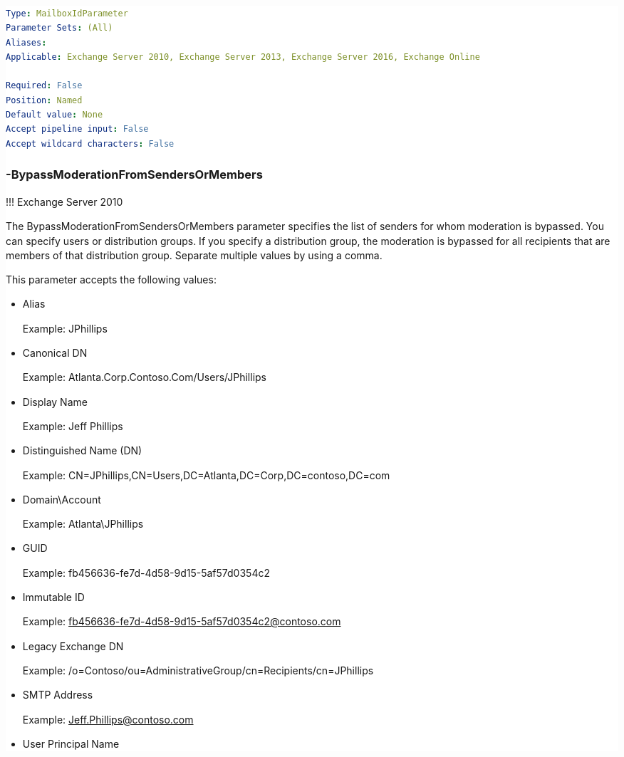 

```yaml
Type: MailboxIdParameter
Parameter Sets: (All)
Aliases:
Applicable: Exchange Server 2010, Exchange Server 2013, Exchange Server 2016, Exchange Online

Required: False
Position: Named
Default value: None
Accept pipeline input: False
Accept wildcard characters: False
```

### -BypassModerationFromSendersOrMembers
!!! Exchange Server 2010

The BypassModerationFromSendersOrMembers parameter specifies the list of senders for whom moderation is bypassed. You can specify users or distribution groups. If you specify a distribution group, the moderation is bypassed for all recipients that are members of that distribution group. Separate multiple values by using a comma.

This parameter accepts the following values:

- Alias

  Example: JPhillips

- Canonical DN

  Example: Atlanta.Corp.Contoso.Com/Users/JPhillips

- Display Name

  Example: Jeff Phillips

- Distinguished Name (DN)

  Example: CN=JPhillips,CN=Users,DC=Atlanta,DC=Corp,DC=contoso,DC=com

- Domain\\Account

  Example: Atlanta\\JPhillips

- GUID

  Example: fb456636-fe7d-4d58-9d15-5af57d0354c2

- Immutable ID

  Example: fb456636-fe7d-4d58-9d15-5af57d0354c2@contoso.com

- Legacy Exchange DN

  Example: /o=Contoso/ou=AdministrativeGroup/cn=Recipients/cn=JPhillips

- SMTP Address

  Example: Jeff.Phillips@contoso.com

- User Principal Name
